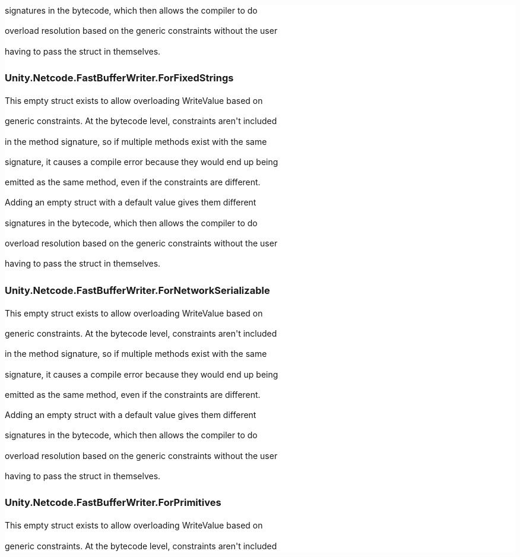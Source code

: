 signatures in the bytecode, which then allows the compiler to do

overload resolution based on the generic constraints without the user

having to pass the struct in themselves.

</div>

### Unity.Netcode.FastBufferWriter.ForFixedStrings

<div class="section">

This empty struct exists to allow overloading WriteValue based on

generic constraints. At the bytecode level, constraints aren't included

in the method signature, so if multiple methods exist with the same

signature, it causes a compile error because they would end up being

emitted as the same method, even if the constraints are different.

Adding an empty struct with a default value gives them different

signatures in the bytecode, which then allows the compiler to do

overload resolution based on the generic constraints without the user

having to pass the struct in themselves.

</div>

### Unity.Netcode.FastBufferWriter.ForNetworkSerializable

<div class="section">

This empty struct exists to allow overloading WriteValue based on

generic constraints. At the bytecode level, constraints aren't included

in the method signature, so if multiple methods exist with the same

signature, it causes a compile error because they would end up being

emitted as the same method, even if the constraints are different.

Adding an empty struct with a default value gives them different

signatures in the bytecode, which then allows the compiler to do

overload resolution based on the generic constraints without the user

having to pass the struct in themselves.

</div>

### Unity.Netcode.FastBufferWriter.ForPrimitives

<div class="section">

This empty struct exists to allow overloading WriteValue based on

generic constraints. At the bytecode level, constraints aren't included
